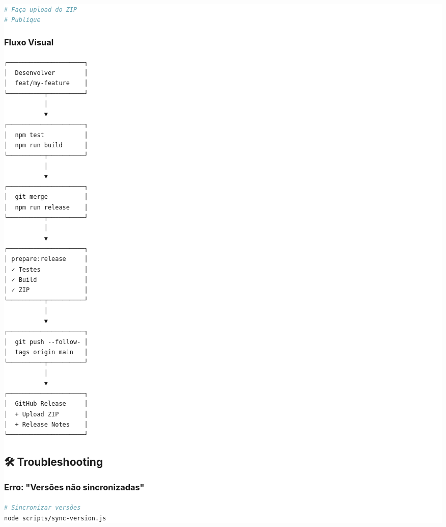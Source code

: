 ```bash
# Faça upload do ZIP
# Publique
```

### Fluxo Visual

```
┌─────────────────────┐
│  Desenvolver        │
│  feat/my-feature    │
└──────────┬──────────┘
           │
           ▼
┌─────────────────────┐
│  npm test           │
│  npm run build      │
└──────────┬──────────┘
           │
           ▼
┌─────────────────────┐
│  git merge          │
│  npm run release    │
└──────────┬──────────┘
           │
           ▼
┌─────────────────────┐
│ prepare:release     │
│ ✓ Testes            │
│ ✓ Build             │
│ ✓ ZIP               │
└──────────┬──────────┘
           │
           ▼
┌─────────────────────┐
│  git push --follow- │
│  tags origin main   │
└──────────┬──────────┘
           │
           ▼
┌─────────────────────┐
│  GitHub Release     │
│  + Upload ZIP       │
│  + Release Notes    │
└─────────────────────┘
```

## 🛠️ Troubleshooting

### Erro: "Versões não sincronizadas"

```bash
# Sincronizar versões
node scripts/sync-version.js
```
